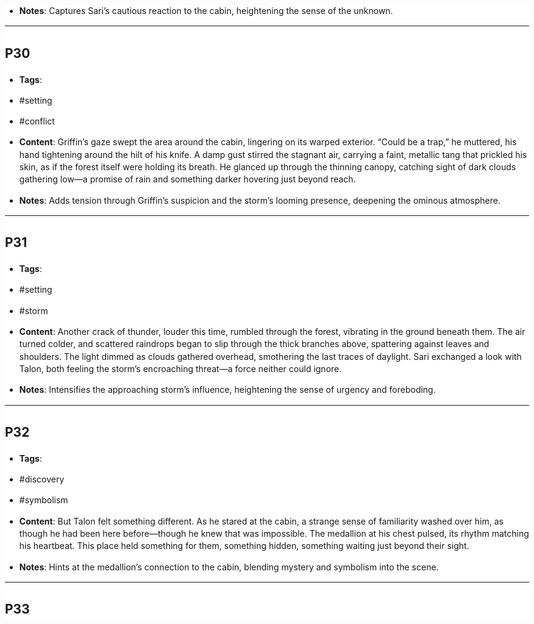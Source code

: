 - **Notes**: Captures Sari’s cautious reaction to the cabin, heightening the sense of the unknown.

---

## P30

- **Tags**:
- #setting
- #conflict

- **Content**: Griffin’s gaze swept the area around the cabin, lingering on its warped exterior. “Could be a trap,” he muttered, his hand tightening around the hilt of his knife. A damp gust stirred the stagnant air, carrying a faint, metallic tang that prickled his skin, as if the forest itself were holding its breath. He glanced up through the thinning canopy, catching sight of dark clouds gathering low—a promise of rain and something darker hovering just beyond reach.

- **Notes**: Adds tension through Griffin’s suspicion and the storm’s looming presence, deepening the ominous atmosphere.

---

## P31

- **Tags**:
- #setting
- #storm

- **Content**: Another crack of thunder, louder this time, rumbled through the forest, vibrating in the ground beneath them. The air turned colder, and scattered raindrops began to slip through the thick branches above, spattering against leaves and shoulders. The light dimmed as clouds gathered overhead, smothering the last traces of daylight. Sari exchanged a look with Talon, both feeling the storm’s encroaching threat—a force neither could ignore.

- **Notes**: Intensifies the approaching storm’s influence, heightening the sense of urgency and foreboding.

---

## P32

- **Tags**:
- #discovery
- #symbolism

- **Content**: But Talon felt something different. As he stared at the cabin, a strange sense of familiarity washed over him, as though he had been here before—though he knew that was impossible. The medallion at his chest pulsed, its rhythm matching his heartbeat. This place held something for them, something hidden, something waiting just beyond their sight.

- **Notes**: Hints at the medallion’s connection to the cabin, blending mystery and symbolism into the scene.

---

## P33
